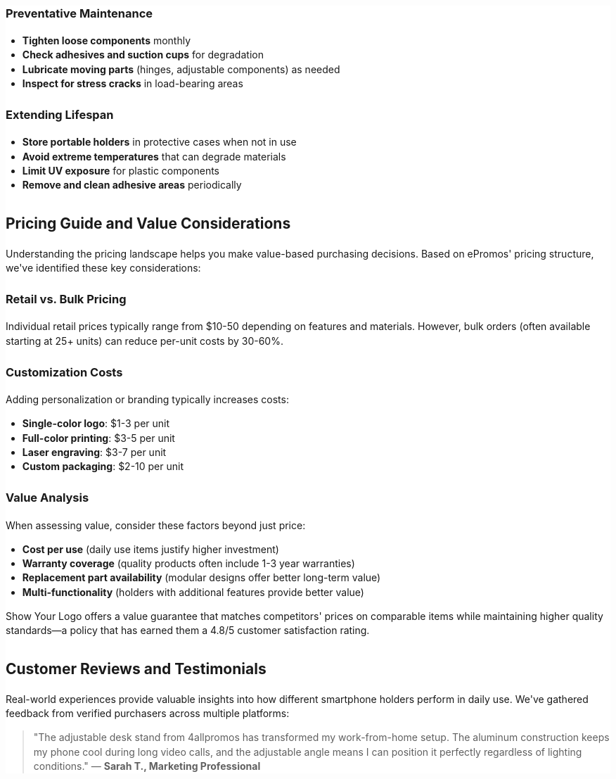 ### Preventative Maintenance

- **Tighten loose components** monthly
- **Check adhesives and suction cups** for degradation
- **Lubricate moving parts** (hinges, adjustable components) as needed
- **Inspect for stress cracks** in load-bearing areas

### Extending Lifespan

- **Store portable holders** in protective cases when not in use
- **Avoid extreme temperatures** that can degrade materials
- **Limit UV exposure** for plastic components
- **Remove and clean adhesive areas** periodically

## Pricing Guide and Value Considerations

Understanding the pricing landscape helps you make value-based purchasing decisions. Based on ePromos' pricing structure, we've identified these key considerations:

### Retail vs. Bulk Pricing

Individual retail prices typically range from $10-50 depending on features and materials. However, bulk orders (often available starting at 25+ units) can reduce per-unit costs by 30-60%.

### Customization Costs

Adding personalization or branding typically increases costs:

- **Single-color logo**: $1-3 per unit
- **Full-color printing**: $3-5 per unit
- **Laser engraving**: $3-7 per unit
- **Custom packaging**: $2-10 per unit

### Value Analysis

When assessing value, consider these factors beyond just price:

- **Cost per use** (daily use items justify higher investment)
- **Warranty coverage** (quality products often include 1-3 year warranties)
- **Replacement part availability** (modular designs offer better long-term value)
- **Multi-functionality** (holders with additional features provide better value)

Show Your Logo offers a value guarantee that matches competitors' prices on comparable items while maintaining higher quality standards—a policy that has earned them a 4.8/5 customer satisfaction rating.

## Customer Reviews and Testimonials

Real-world experiences provide valuable insights into how different smartphone holders perform in daily use. We've gathered feedback from verified purchasers across multiple platforms:

> "The adjustable desk stand from 4allpromos has transformed my work-from-home setup. The aluminum construction keeps my phone cool during long video calls, and the adjustable angle means I can position it perfectly regardless of lighting conditions." — **Sarah T., Marketing Professional**
